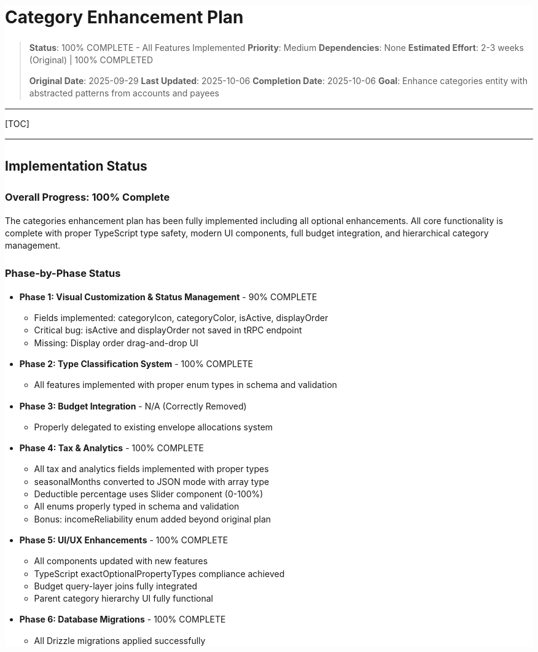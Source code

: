 # Category Enhancement Plan

> **Status**: 100% COMPLETE - All Features Implemented
> **Priority**: Medium
> **Dependencies**: None
> **Estimated Effort**: 2-3 weeks (Original) | 100% COMPLETED
>
> **Original Date**: 2025-09-29
> **Last Updated**: 2025-10-06
> **Completion Date**: 2025-10-06
> **Goal**: Enhance categories entity with abstracted patterns from accounts and payees

---

[TOC]

---

## Implementation Status

### Overall Progress: 100% Complete

The categories enhancement plan has been fully implemented including all optional enhancements. All core functionality is complete with proper TypeScript type safety, modern UI components, full budget integration, and hierarchical category management.

### Phase-by-Phase Status

- **Phase 1: Visual Customization & Status Management** - 90% COMPLETE
  - Fields implemented: categoryIcon, categoryColor, isActive, displayOrder
  - Critical bug: isActive and displayOrder not saved in tRPC endpoint
  - Missing: Display order drag-and-drop UI

- **Phase 2: Type Classification System** - 100% COMPLETE
  - All features implemented with proper enum types in schema and validation

- **Phase 3: Budget Integration** - N/A (Correctly Removed)
  - Properly delegated to existing envelope allocations system

- **Phase 4: Tax & Analytics** - 100% COMPLETE
  - All tax and analytics fields implemented with proper types
  - seasonalMonths converted to JSON mode with array type
  - Deductible percentage uses Slider component (0-100%)
  - All enums properly typed in schema and validation
  - Bonus: incomeReliability enum added beyond original plan

- **Phase 5: UI/UX Enhancements** - 100% COMPLETE
  - All components updated with new features
  - TypeScript exactOptionalPropertyTypes compliance achieved
  - Budget query-layer joins fully integrated
  - Parent category hierarchy UI fully functional

- **Phase 6: Database Migrations** - 100% COMPLETE
  - All Drizzle migrations applied successfully
